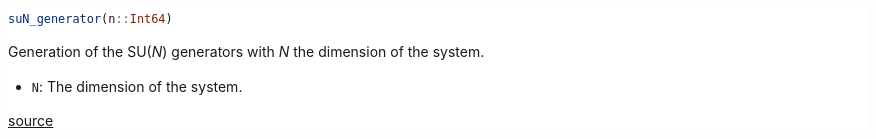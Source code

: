 

```julia
suN_generator(n::Int64)
```

Generation of the SU($N$) generators with $N$ the dimension of the system.

  * `N`: The dimension of the system.


<a target='_blank' href='https://github.com/QuanEstimation/QuanEstimation.jl/blob/5f47a686c13b059023de2abe67017d7c9564bc9d/src/Common/Common.jl#L73-L79' class='documenter-source'>source</a><br>

